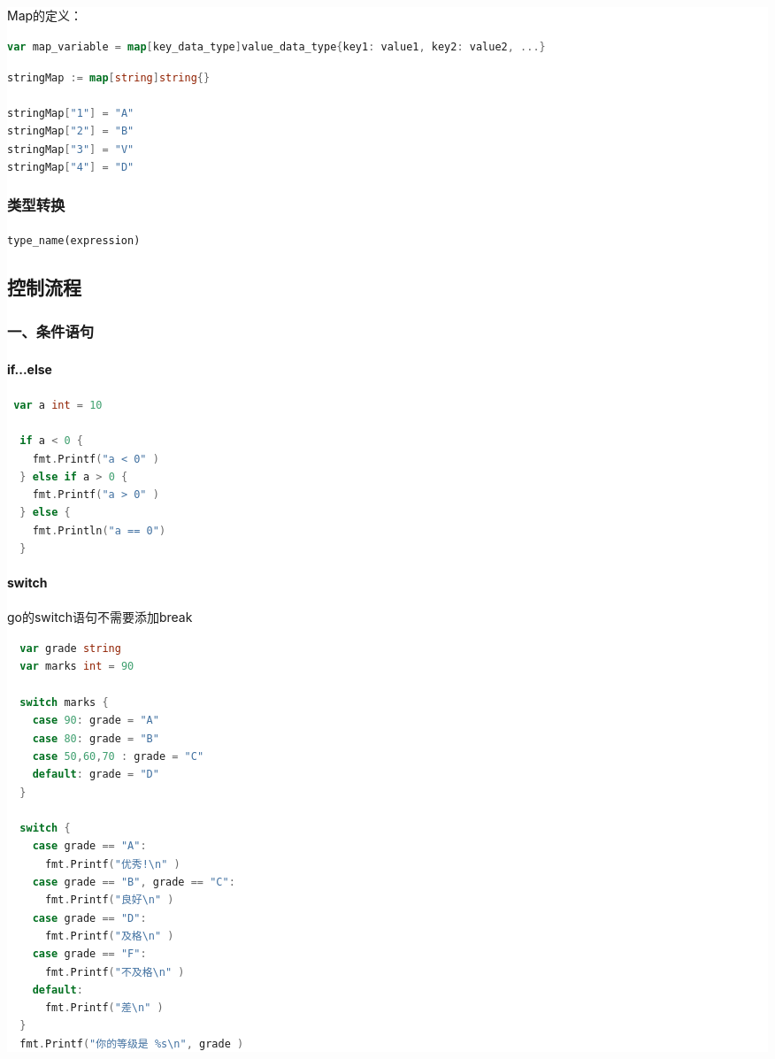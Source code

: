 Map的定义：

```go
var map_variable = map[key_data_type]value_data_type{key1: value1, key2: value2, ...}
```

```go
stringMap := map[string]string{}

stringMap["1"] = "A"
stringMap["2"] = "B"
stringMap["3"] = "V"
stringMap["4"] = "D"
```

### **类型转换**

```
type_name(expression)
```

## 控制流程

### 一、条件语句

#### **if...else**

```go
 var a int = 10

  if a < 0 {
    fmt.Printf("a < 0" )
  } else if a > 0 {
    fmt.Printf("a > 0" )
  } else {
    fmt.Println("a == 0")
  }
```

#### **switch**

go的switch语句不需要添加break

```go
  var grade string
  var marks int = 90

  switch marks {
    case 90: grade = "A"
    case 80: grade = "B"
    case 50,60,70 : grade = "C"
    default: grade = "D"
  }

  switch {
    case grade == "A":
      fmt.Printf("优秀!\n" )
    case grade == "B", grade == "C":
      fmt.Printf("良好\n" )
    case grade == "D":
      fmt.Printf("及格\n" )
    case grade == "F":
      fmt.Printf("不及格\n" )
    default:
      fmt.Printf("差\n" )
  }
  fmt.Printf("你的等级是 %s\n", grade )
```